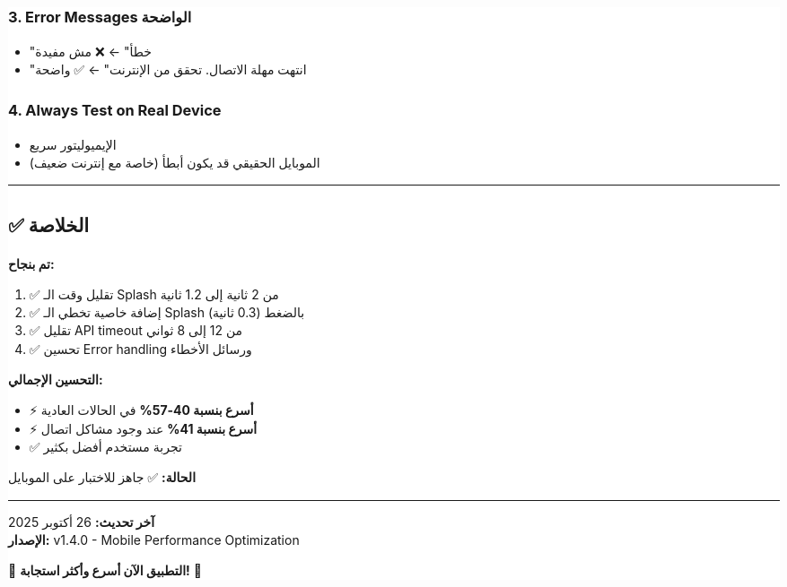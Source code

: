 ### 3. **Error Messages الواضحة**
- "خطأ" ← ❌ مش مفيدة
- "انتهت مهلة الاتصال. تحقق من الإنترنت" ← ✅ واضحة

### 4. **Always Test on Real Device**
- الإيميوليتور سريع
- الموبايل الحقيقي قد يكون أبطأ (خاصة مع إنترنت ضعيف)

---

## ✅ الخلاصة

**تم بنجاح:**
1. ✅ تقليل وقت الـ Splash من 2 ثانية إلى 1.2 ثانية
2. ✅ إضافة خاصية تخطي الـ Splash بالضغط (0.3 ثانية)
3. ✅ تقليل API timeout من 12 إلى 8 ثواني
4. ✅ تحسين Error handling ورسائل الأخطاء

**التحسين الإجمالي:**
- ⚡ **أسرع بنسبة 40-57%** في الحالات العادية
- ⚡ **أسرع بنسبة 41%** عند وجود مشاكل اتصال
- ✅ تجربة مستخدم أفضل بكثير

**الحالة:** ✅ جاهز للاختبار على الموبايل

---

**آخر تحديث:** 26 أكتوبر 2025  
**الإصدار:** v1.4.0 - Mobile Performance Optimization  

🎉 **التطبيق الآن أسرع وأكثر استجابة!** 🎉
